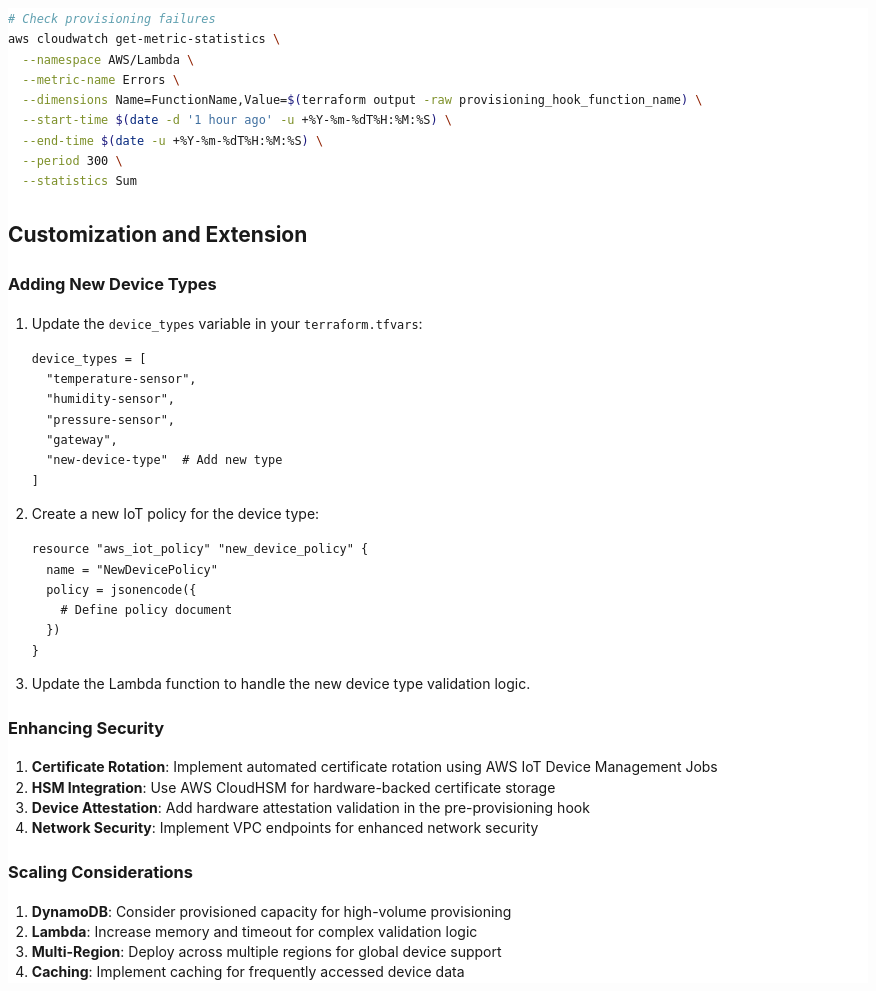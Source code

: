 ```bash
# Check provisioning failures
aws cloudwatch get-metric-statistics \
  --namespace AWS/Lambda \
  --metric-name Errors \
  --dimensions Name=FunctionName,Value=$(terraform output -raw provisioning_hook_function_name) \
  --start-time $(date -d '1 hour ago' -u +%Y-%m-%dT%H:%M:%S) \
  --end-time $(date -u +%Y-%m-%dT%H:%M:%S) \
  --period 300 \
  --statistics Sum
```

## Customization and Extension

### Adding New Device Types

1. Update the `device_types` variable in your `terraform.tfvars`:
   ```hcl
   device_types = [
     "temperature-sensor",
     "humidity-sensor", 
     "pressure-sensor",
     "gateway",
     "new-device-type"  # Add new type
   ]
   ```

2. Create a new IoT policy for the device type:
   ```hcl
   resource "aws_iot_policy" "new_device_policy" {
     name = "NewDevicePolicy"
     policy = jsonencode({
       # Define policy document
     })
   }
   ```

3. Update the Lambda function to handle the new device type validation logic.

### Enhancing Security

1. **Certificate Rotation**: Implement automated certificate rotation using AWS IoT Device Management Jobs
2. **HSM Integration**: Use AWS CloudHSM for hardware-backed certificate storage
3. **Device Attestation**: Add hardware attestation validation in the pre-provisioning hook
4. **Network Security**: Implement VPC endpoints for enhanced network security

### Scaling Considerations

1. **DynamoDB**: Consider provisioned capacity for high-volume provisioning
2. **Lambda**: Increase memory and timeout for complex validation logic
3. **Multi-Region**: Deploy across multiple regions for global device support
4. **Caching**: Implement caching for frequently accessed device data
